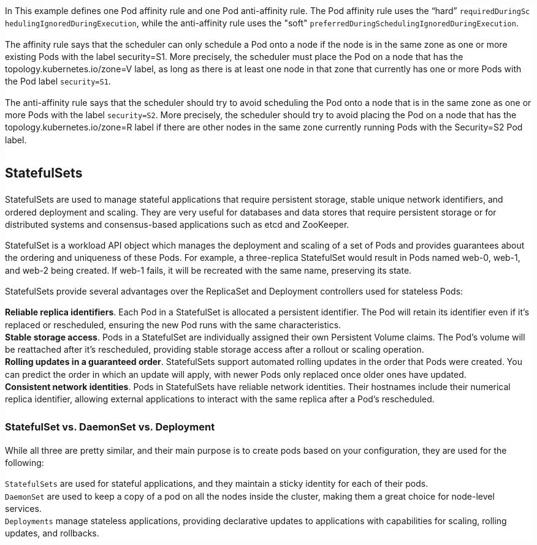

In This example defines one Pod affinity rule and one Pod anti-affinity rule. The Pod affinity rule uses the “hard” `requiredDuringSchedulingIgnoredDuringExecution`, while the anti-affinity rule uses the "soft" `preferredDuringSchedulingIgnoredDuringExecution`.  

The affinity rule says that the scheduler can only schedule a Pod onto a node if the node is in the same zone as one or more existing Pods with the label security=S1. More precisely, the scheduler must place the Pod on a node that has the topology.kubernetes.io/zone=V label, as long as there is at least one node in that zone that currently has one or more Pods with the Pod label `security=S1`.  

The anti-affinity rule says that the scheduler should try to avoid scheduling the Pod onto a node that is in the same zone as one or more Pods with the label `security=S2`. More precisely, the scheduler should try to avoid placing the Pod on a node that has the topology.kubernetes.io/zone=R label if there are other nodes in the same zone currently running Pods with the Security=S2 Pod label.  


## StatefulSets

StatefulSets are used to manage stateful applications that require persistent storage, stable unique network identifiers, and ordered deployment and scaling. They are very useful for databases and data stores that require persistent storage or for distributed systems and consensus-based applications such as etcd and ZooKeeper.  


StatefulSet is a workload API object which manages the deployment and scaling of a set of Pods and provides guarantees about the ordering and uniqueness of these Pods. For example, a three-replica StatefulSet would result in Pods named web-0, web-1, and web-2 being created. If web-1 fails, it will be recreated with the same name, preserving its state.  


StatefulSets provide several advantages over the ReplicaSet and Deployment controllers used for stateless Pods:

**Reliable replica identifiers**. Each Pod in a StatefulSet is allocated a persistent identifier. The Pod will retain its identifier even if it’s replaced or rescheduled, ensuring the new Pod runs with the same characteristics.  
**Stable storage access**. Pods in a StatefulSet are individually assigned their own Persistent Volume claims. The Pod’s volume will be reattached after it’s rescheduled, providing stable storage access after a rollout or scaling operation.  
**Rolling updates in a guaranteed order**. StatefulSets support automated rolling updates in the order that Pods were created. You can predict the order in which an update will apply, with newer Pods only replaced once older ones have updated.  
**Consistent network identities**. Pods in StatefulSets have reliable network identities. Their hostnames include their numerical replica identifier, allowing external applications to interact with the same replica after a Pod’s rescheduled.


### StatefulSet vs. DaemonSet vs. Deployment
While all three are pretty similar, and their main purpose is to create pods based on your configuration, they are used for the following:  

`StatefulSets` are used for stateful applications, and they maintain a sticky identity for each of their pods.   
`DaemonSet` are used to keep a copy of a pod on all the nodes inside the cluster, making them a great choice for node-level services.  
`Deployments` manage stateless applications, providing declarative updates to applications with capabilities for scaling, rolling updates, and rollbacks.  
